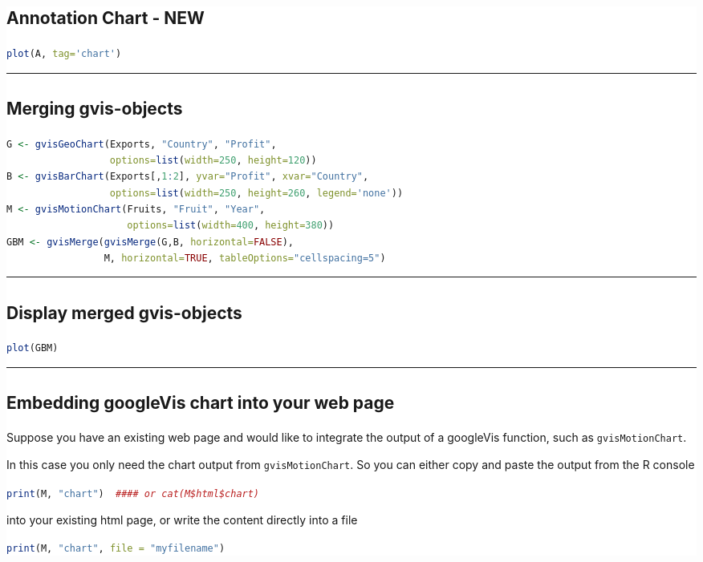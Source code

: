 ## Annotation Chart - NEW


```r
plot(A, tag='chart')
```

<iframe src="https://dl.dropboxusercontent.com/u/7586336/blogger/AnnotationChart.html" frameborder="0" width="600" height="400">Loading</iframe>

---

## Merging gvis-objects


```r
G <- gvisGeoChart(Exports, "Country", "Profit", 
                  options=list(width=250, height=120))
B <- gvisBarChart(Exports[,1:2], yvar="Profit", xvar="Country",                  
                  options=list(width=250, height=260, legend='none'))
M <- gvisMotionChart(Fruits, "Fruit", "Year",
                     options=list(width=400, height=380))
GBM <- gvisMerge(gvisMerge(G,B, horizontal=FALSE), 
                 M, horizontal=TRUE, tableOptions="cellspacing=5")
```


---

## Display merged gvis-objects

```r
plot(GBM)
```

<iframe src="https://dl.dropboxusercontent.com/u/7586336/googleVisExamples/gvisMergeExample.html" frameborder="0", width="620", height="420">Loading</iframe>

---

## Embedding googleVis chart into your web page

Suppose you have an existing web page and would like to integrate the output of a googleVis function, such as ```gvisMotionChart```.

In this case you only need the chart output from ```gvisMotionChart```. So you can either copy and paste the output from the R console


```r
print(M, "chart")  #### or cat(M$html$chart)
```

into your existing html page, or write the content directly into a file


```r
print(M, "chart", file = "myfilename")
```
